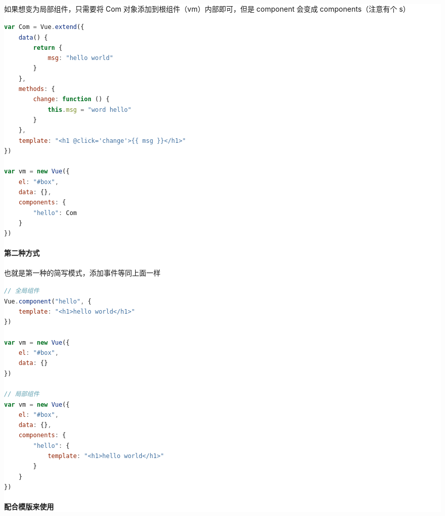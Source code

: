 如果想变为局部组件，只需要将 Com 对象添加到根组件（vm）内部即可，但是 component 会变成 components（注意有个 s）

```js
var Com = Vue.extend({
    data() {
        return {
            msg: "hello world"
        }
    },
    methods: {
        change: function () {
            this.msg = "word hello"
        }
    },
    template: "<h1 @click='change'>{{ msg }}</h1>"
})

var vm = new Vue({
    el: "#box",
    data: {},
    components: {
        "hello": Com
    }
})
```

#### 第二种方式

也就是第一种的简写模式，添加事件等同上面一样

```js
// 全局组件
Vue.component("hello", {
    template: "<h1>hello world</h1>"
})

var vm = new Vue({
    el: "#box",
    data: {}
})

// 局部组件
var vm = new Vue({
    el: "#box",
    data: {},
    components: {
        "hello": {
            template: "<h1>hello world</h1>"
        }
    }
})
```

#### 配合模版来使用
